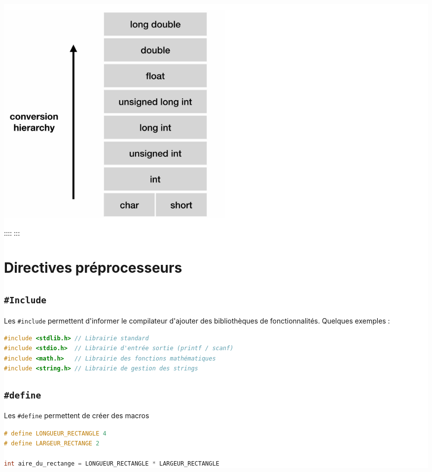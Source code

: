 ![](img/type-conversion.png)

::::
:::

# Directives préprocesseurs

## `#Include`

Les `#include` permettent d'informer le compilateur d'ajouter des bibliothèques de fonctionnalités. Quelques exemples :

```c
#include <stdlib.h> // Librairie standard
#include <stdio.h>  // Librairie d'entrée sortie (printf / scanf) 
#include <math.h>   // Librairie des fonctions mathématiques
#include <string.h> // Librairie de gestion des strings
```

## `#define`

Les `#define` permettent de créer des macros

```c
# define LONGUEUR_RECTANGLE 4
# define LARGEUR_RECTANGE 2

int aire_du_rectange = LONGUEUR_RECTANGLE * LARGEUR_RECTANGLE
```
